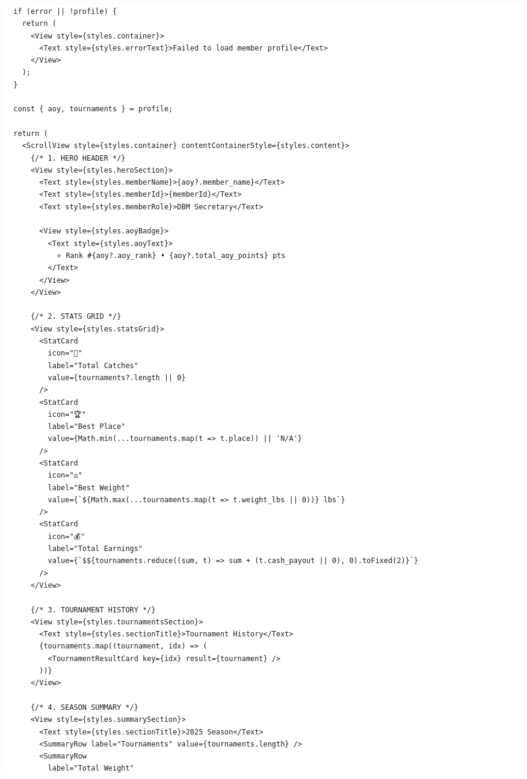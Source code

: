 ```tsx
  if (error || !profile) {
    return (
      <View style={styles.container}>
        <Text style={styles.errorText}>Failed to load member profile</Text>
      </View>
    );
  }

  const { aoy, tournaments } = profile;

  return (
    <ScrollView style={styles.container} contentContainerStyle={styles.content}>
      {/* 1. HERO HEADER */}
      <View style={styles.heroSection}>
        <Text style={styles.memberName}>{aoy?.member_name}</Text>
        <Text style={styles.memberId}>{memberId}</Text>
        <Text style={styles.memberRole}>DBM Secretary</Text>
        
        <View style={styles.aoyBadge}>
          <Text style={styles.aoyText}>
            ⭐ Rank #{aoy?.aoy_rank} • {aoy?.total_aoy_points} pts
          </Text>
        </View>
      </View>

      {/* 2. STATS GRID */}
      <View style={styles.statsGrid}>
        <StatCard
          icon="🎣"
          label="Total Catches"
          value={tournaments?.length || 0}
        />
        <StatCard
          icon="🏆"
          label="Best Place"
          value={Math.min(...tournaments.map(t => t.place)) || 'N/A'}
        />
        <StatCard
          icon="⚖️"
          label="Best Weight"
          value={`${Math.max(...tournaments.map(t => t.weight_lbs || 0))} lbs`}
        />
        <StatCard
          icon="💰"
          label="Total Earnings"
          value={`$${tournaments.reduce((sum, t) => sum + (t.cash_payout || 0), 0).toFixed(2)}`}
        />
      </View>

      {/* 3. TOURNAMENT HISTORY */}
      <View style={styles.tournamentsSection}>
        <Text style={styles.sectionTitle}>Tournament History</Text>
        {tournaments.map((tournament, idx) => (
          <TournamentResultCard key={idx} result={tournament} />
        ))}
      </View>

      {/* 4. SEASON SUMMARY */}
      <View style={styles.summarySection}>
        <Text style={styles.sectionTitle}>2025 Season</Text>
        <SummaryRow label="Tournaments" value={tournaments.length} />
        <SummaryRow 
          label="Total Weight" 
```